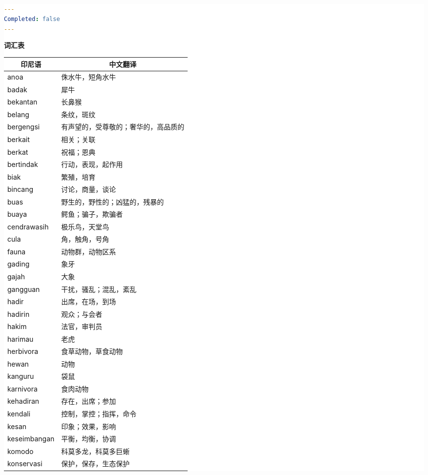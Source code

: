 ```yaml
---
Completed: false
---
```


**词汇表**

| 印尼语 | 中文翻译 |
|--------|----------|
| anoa | 侏水牛，短角水牛 |
| badak | 犀牛 |
| bekantan | 长鼻猴 |
| belang | 条纹，斑纹 |
| bergengsi | 有声望的，受尊敬的；奢华的，高品质的 |
| berkait | 相关；关联 |
| berkat | 祝福；恩典 |
| bertindak | 行动，表现，起作用 |
| biak | 繁殖，培育 |
| bincang | 讨论，商量，谈论 |
| buas | 野生的，野性的；凶猛的，残暴的 |
| buaya | 鳄鱼；骗子，欺骗者 |
| cendrawasih | 极乐鸟，天堂鸟 |
| cula | 角，触角，号角 |
| fauna | 动物群，动物区系 |
| gading | 象牙 |
| gajah | 大象 |
| gangguan | 干扰，骚乱；混乱，紊乱 |
| hadir | 出席，在场，到场 |
| hadirin | 观众；与会者 |
| hakim | 法官，审判员 |
| harimau | 老虎 |
| herbivora | 食草动物，草食动物 |
| hewan | 动物 |
| kanguru | 袋鼠 |
| karnivora | 食肉动物 |
| kehadiran | 存在，出席；参加 |
| kendali | 控制，掌控；指挥，命令 |
| kesan | 印象；效果，影响 |
| keseimbangan | 平衡，均衡，协调 |
| komodo | 科莫多龙，科莫多巨蜥 |
| konservasi | 保护，保存，生态保护 |